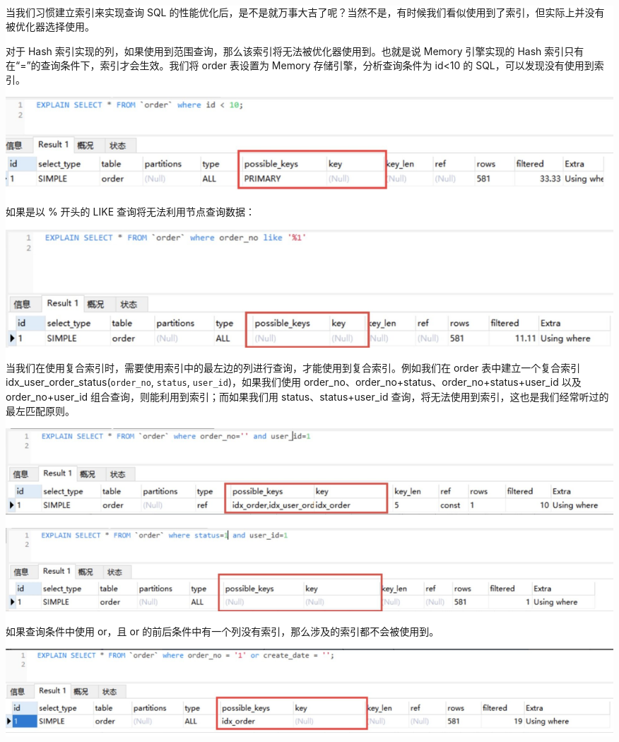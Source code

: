 当我们习惯建立索引来实现查询 SQL 的性能优化后，是不是就万事大吉了呢？当然不是，有时候我们看似使用到了索引，但实际上并没有被优化器选择使用。

对于 Hash 索引实现的列，如果使用到范围查询，那么该索引将无法被优化器使用到。也就是说 Memory 引擎实现的 Hash 索引只有在“=”的查询条件下，索引才会生效。我们将 order 表设置为 Memory 存储引擎，分析查询条件为 id<10 的 SQL，可以发现没有使用到索引。

![img](assets/8eaac54829f3c99337e481d833a93dd0.jpg)

如果是以 % 开头的 LIKE 查询将无法利用节点查询数据：

![img](assets/0b20dbd8274be269779989b3df546dbb.jpg)

当我们在使用复合索引时，需要使用索引中的最左边的列进行查询，才能使用到复合索引。例如我们在 order 表中建立一个复合索引 idx\_user\_order\_status(`order_no`, `status`, `user_id`)，如果我们使用 order\_no、order\_no+status、order\_no+status+user\_id 以及 order\_no+user\_id 组合查询，则能利用到索引；而如果我们用 status、status+user\_id 查询，将无法使用到索引，这也是我们经常听过的最左匹配原则。

![img](assets/4cebb097ea9a1d2db2c3cfc98bf611f0.jpg)

![img](assets/18b7427c6d7e65821284fe90ec461565.jpg)

如果查询条件中使用 or，且 or 的前后条件中有一个列没有索引，那么涉及的索引都不会被使用到。

![img](assets/2b8f194d32bf2387264d50258c1f2235.jpg)
